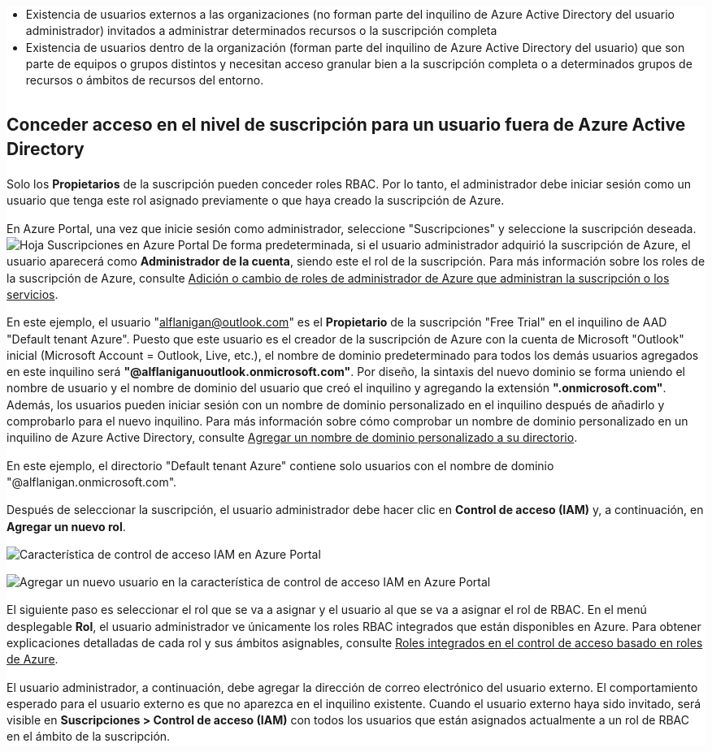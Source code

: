 * Existencia de usuarios externos a las organizaciones (no forman parte del inquilino de Azure Active Directory del usuario administrador) invitados a administrar determinados recursos o la suscripción completa
* Existencia de usuarios dentro de la organización (forman parte del inquilino de Azure Active Directory del usuario) que son parte de equipos o grupos distintos y necesitan acceso granular bien a la suscripción completa o a determinados grupos de recursos o ámbitos de recursos del entorno.

## <a name="grant-access-at-a-subscription-level-for-a-user-outside-of-azure-active-directory"></a>Conceder acceso en el nivel de suscripción para un usuario fuera de Azure Active Directory

Solo los **Propietarios** de la suscripción pueden conceder roles RBAC. Por lo tanto, el administrador debe iniciar sesión como un usuario que tenga este rol asignado previamente o que haya creado la suscripción de Azure.

En Azure Portal, una vez que inicie sesión como administrador, seleccione "Suscripciones" y seleccione la suscripción deseada.
![Hoja Suscripciones en Azure Portal](./media/role-assignments-external-users/0.png) De forma predeterminada, si el usuario administrador adquirió la suscripción de Azure, el usuario aparecerá como **Administrador de la cuenta**, siendo este el rol de la suscripción. Para más información sobre los roles de la suscripción de Azure, consulte [Adición o cambio de roles de administrador de Azure que administran la suscripción o los servicios](../billing/billing-add-change-azure-subscription-administrator.md).

En este ejemplo, el usuario "alflanigan@outlook.com" es el **Propietario** de la suscripción "Free Trial" en el inquilino de AAD "Default tenant Azure". Puesto que este usuario es el creador de la suscripción de Azure con la cuenta de Microsoft "Outlook" inicial (Microsoft Account = Outlook, Live, etc.), el nombre de dominio predeterminado para todos los demás usuarios agregados en este inquilino será **"@alflaniganuoutlook.onmicrosoft.com"**. Por diseño, la sintaxis del nuevo dominio se forma uniendo el nombre de usuario y el nombre de dominio del usuario que creó el inquilino y agregando la extensión **".onmicrosoft.com"**.
Además, los usuarios pueden iniciar sesión con un nombre de dominio personalizado en el inquilino después de añadirlo y comprobarlo para el nuevo inquilino. Para más información sobre cómo comprobar un nombre de dominio personalizado en un inquilino de Azure Active Directory, consulte [Agregar un nombre de dominio personalizado a su directorio](/active-directory/active-directory-add-domain).

En este ejemplo, el directorio "Default tenant Azure" contiene solo usuarios con el nombre de dominio "@alflanigan.onmicrosoft.com".

Después de seleccionar la suscripción, el usuario administrador debe hacer clic en **Control de acceso (IAM)** y, a continuación, en **Agregar un nuevo rol**.

![Característica de control de acceso IAM en Azure Portal](./media/role-assignments-external-users/1.png)

![Agregar un nuevo usuario en la característica de control de acceso IAM en Azure Portal](./media/role-assignments-external-users/2.png)

El siguiente paso es seleccionar el rol que se va a asignar y el usuario al que se va a asignar el rol de RBAC. En el menú desplegable **Rol**, el usuario administrador ve únicamente los roles RBAC integrados que están disponibles en Azure. Para obtener explicaciones detalladas de cada rol y sus ámbitos asignables, consulte [Roles integrados en el control de acceso basado en roles de Azure](built-in-roles.md).

El usuario administrador, a continuación, debe agregar la dirección de correo electrónico del usuario externo. El comportamiento esperado para el usuario externo es que no aparezca en el inquilino existente. Cuando el usuario externo haya sido invitado, será visible en **Suscripciones > Control de acceso (IAM)** con todos los usuarios que están asignados actualmente a un rol de RBAC en el ámbito de la suscripción.
